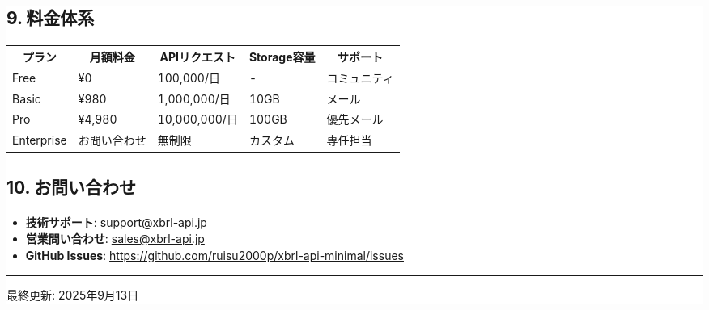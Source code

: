 ## 9. 料金体系

| プラン | 月額料金 | APIリクエスト | Storage容量 | サポート |
|--------|---------|--------------|------------|---------|
| Free | ¥0 | 100,000/日 | - | コミュニティ |
| Basic | ¥980 | 1,000,000/日 | 10GB | メール |
| Pro | ¥4,980 | 10,000,000/日 | 100GB | 優先メール |
| Enterprise | お問い合わせ | 無制限 | カスタム | 専任担当 |

## 10. お問い合わせ

- **技術サポート**: support@xbrl-api.jp
- **営業問い合わせ**: sales@xbrl-api.jp
- **GitHub Issues**: https://github.com/ruisu2000p/xbrl-api-minimal/issues

---

最終更新: 2025年9月13日